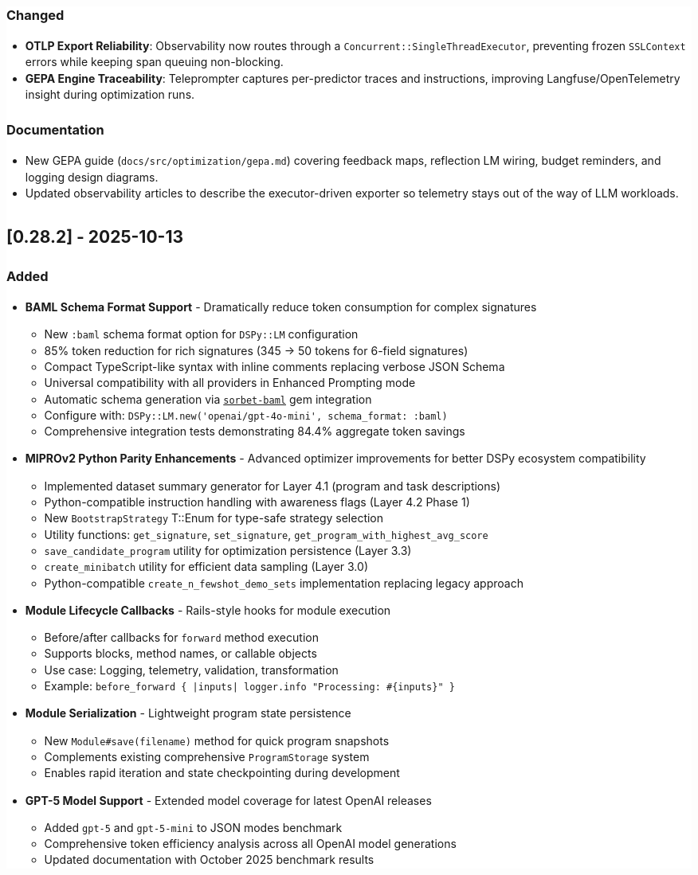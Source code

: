 ### Changed
- **OTLP Export Reliability**: Observability now routes through a `Concurrent::SingleThreadExecutor`, preventing frozen `SSLContext` errors while keeping span queuing non-blocking.
- **GEPA Engine Traceability**: Teleprompter captures per-predictor traces and instructions, improving Langfuse/OpenTelemetry insight during optimization runs.

### Documentation
- New GEPA guide (`docs/src/optimization/gepa.md`) covering feedback maps, reflection LM wiring, budget reminders, and logging design diagrams.
- Updated observability articles to describe the executor-driven exporter so telemetry stays out of the way of LLM workloads.


## [0.28.2] - 2025-10-13

### Added
- **BAML Schema Format Support** - Dramatically reduce token consumption for complex signatures
  - New `:baml` schema format option for `DSPy::LM` configuration
  - 85% token reduction for rich signatures (345 → 50 tokens for 6-field signatures)
  - Compact TypeScript-like syntax with inline comments replacing verbose JSON Schema
  - Universal compatibility with all providers in Enhanced Prompting mode
  - Automatic schema generation via [`sorbet-baml`](https://github.com/vicentereig/sorbet-baml) gem integration
  - Configure with: `DSPy::LM.new('openai/gpt-4o-mini', schema_format: :baml)`
  - Comprehensive integration tests demonstrating 84.4% aggregate token savings

- **MIPROv2 Python Parity Enhancements** - Advanced optimizer improvements for better DSPy ecosystem compatibility
  - Implemented dataset summary generator for Layer 4.1 (program and task descriptions)
  - Python-compatible instruction handling with awareness flags (Layer 4.2 Phase 1)
  - New `BootstrapStrategy` T::Enum for type-safe strategy selection
  - Utility functions: `get_signature`, `set_signature`, `get_program_with_highest_avg_score`
  - `save_candidate_program` utility for optimization persistence (Layer 3.3)
  - `create_minibatch` utility for efficient data sampling (Layer 3.0)
  - Python-compatible `create_n_fewshot_demo_sets` implementation replacing legacy approach

- **Module Lifecycle Callbacks** - Rails-style hooks for module execution
  - Before/after callbacks for `forward` method execution
  - Supports blocks, method names, or callable objects
  - Use case: Logging, telemetry, validation, transformation
  - Example: `before_forward { |inputs| logger.info "Processing: #{inputs}" }`

- **Module Serialization** - Lightweight program state persistence
  - New `Module#save(filename)` method for quick program snapshots
  - Complements existing comprehensive `ProgramStorage` system
  - Enables rapid iteration and state checkpointing during development

- **GPT-5 Model Support** - Extended model coverage for latest OpenAI releases
  - Added `gpt-5` and `gpt-5-mini` to JSON modes benchmark
  - Comprehensive token efficiency analysis across all OpenAI model generations
  - Updated documentation with October 2025 benchmark results
